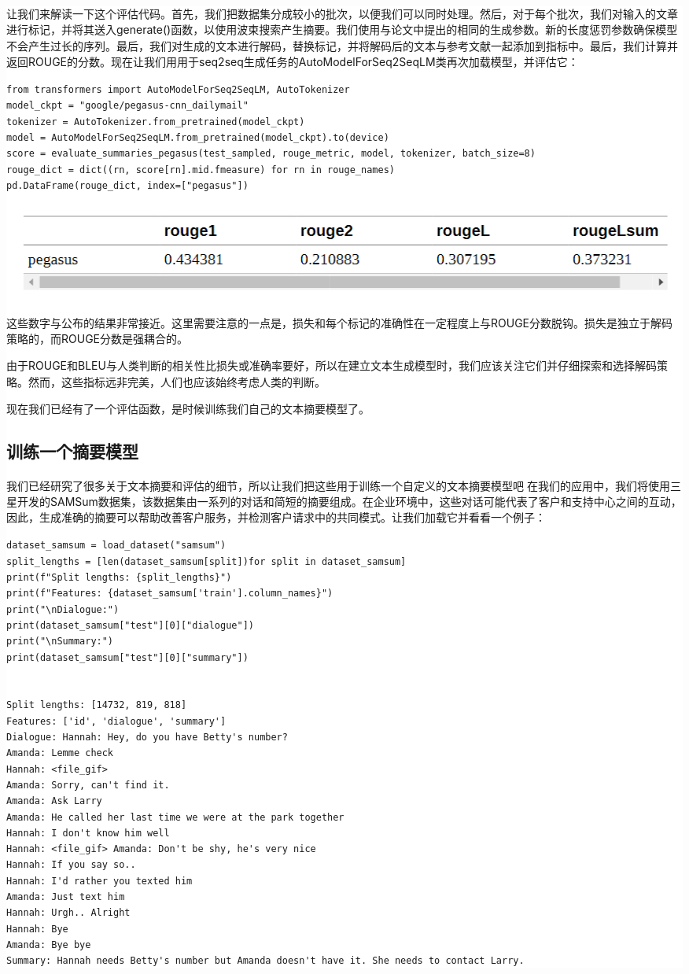 让我们来解读一下这个评估代码。首先，我们把数据集分成较小的批次，以便我们可以同时处理。然后，对于每个批次，我们对输入的文章进行标记，并将其送入generate()函数，以使用波束搜索产生摘要。我们使用与论文中提出的相同的生成参数。新的长度惩罚参数确保模型不会产生过长的序列。最后，我们对生成的文本进行解码，替换<n>标记，并将解码后的文本与参考文献一起添加到指标中。最后，我们计算并返回ROUGE的分数。现在让我们用用于seq2seq生成任务的AutoModelForSeq2SeqLM类再次加载模型，并评估它：

```
from transformers import AutoModelForSeq2SeqLM, AutoTokenizer 
model_ckpt = "google/pegasus-cnn_dailymail" 
tokenizer = AutoTokenizer.from_pretrained(model_ckpt) 
model = AutoModelForSeq2SeqLM.from_pretrained(model_ckpt).to(device) 
score = evaluate_summaries_pegasus(test_sampled, rouge_metric, model, tokenizer, batch_size=8) 
rouge_dict = dict((rn, score[rn].mid.fmeasure) for rn in rouge_names) 
pd.DataFrame(rouge_dict, index=["pegasus"])

```

![image-20220215065213812](images/chapter6/image-20220215065213812.png)

这些数字与公布的结果非常接近。这里需要注意的一点是，损失和每个标记的准确性在一定程度上与ROUGE分数脱钩。损失是独立于解码策略的，而ROUGE分数是强耦合的。

由于ROUGE和BLEU与人类判断的相关性比损失或准确率要好，所以在建立文本生成模型时，我们应该关注它们并仔细探索和选择解码策略。然而，这些指标远非完美，人们也应该始终考虑人类的判断。

现在我们已经有了一个评估函数，是时候训练我们自己的文本摘要模型了。

## 训练一个摘要模型

我们已经研究了很多关于文本摘要和评估的细节，所以让我们把这些用于训练一个自定义的文本摘要模型吧 在我们的应用中，我们将使用三星开发的SAMSum数据集，该数据集由一系列的对话和简短的摘要组成。在企业环境中，这些对话可能代表了客户和支持中心之间的互动，因此，生成准确的摘要可以帮助改善客户服务，并检测客户请求中的共同模式。让我们加载它并看看一个例子：

```
dataset_samsum = load_dataset("samsum") 
split_lengths = [len(dataset_samsum[split])for split in dataset_samsum] 
print(f"Split lengths: {split_lengths}") 
print(f"Features: {dataset_samsum['train'].column_names}") 
print("\nDialogue:") 
print(dataset_samsum["test"][0]["dialogue"]) 
print("\nSummary:") 
print(dataset_samsum["test"][0]["summary"])


Split lengths: [14732, 819, 818] 
Features: ['id', 'dialogue', 'summary'] 
Dialogue: Hannah: Hey, do you have Betty's number? 
Amanda: Lemme check 
Hannah: <file_gif> 
Amanda: Sorry, can't find it. 
Amanda: Ask Larry 
Amanda: He called her last time we were at the park together 
Hannah: I don't know him well 
Hannah: <file_gif> Amanda: Don't be shy, he's very nice 
Hannah: If you say so.. 
Hannah: I'd rather you texted him 
Amanda: Just text him 
Hannah: Urgh.. Alright 
Hannah: Bye 
Amanda: Bye bye 
Summary: Hannah needs Betty's number but Amanda doesn't have it. She needs to contact Larry.

```
